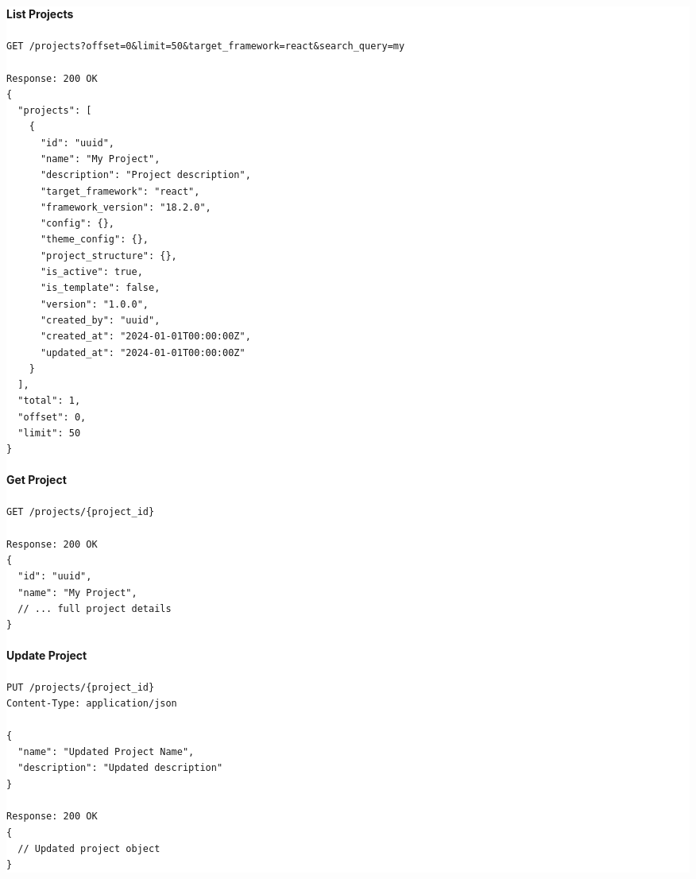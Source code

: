 #### List Projects
```http
GET /projects?offset=0&limit=50&target_framework=react&search_query=my

Response: 200 OK
{
  "projects": [
    {
      "id": "uuid",
      "name": "My Project",
      "description": "Project description",
      "target_framework": "react",
      "framework_version": "18.2.0",
      "config": {},
      "theme_config": {},
      "project_structure": {},
      "is_active": true,
      "is_template": false,
      "version": "1.0.0",
      "created_by": "uuid",
      "created_at": "2024-01-01T00:00:00Z",
      "updated_at": "2024-01-01T00:00:00Z"
    }
  ],
  "total": 1,
  "offset": 0,
  "limit": 50
}
```

#### Get Project
```http
GET /projects/{project_id}

Response: 200 OK
{
  "id": "uuid",
  "name": "My Project",
  // ... full project details
}
```

#### Update Project
```http
PUT /projects/{project_id}
Content-Type: application/json

{
  "name": "Updated Project Name",
  "description": "Updated description"
}

Response: 200 OK
{
  // Updated project object
}
```
